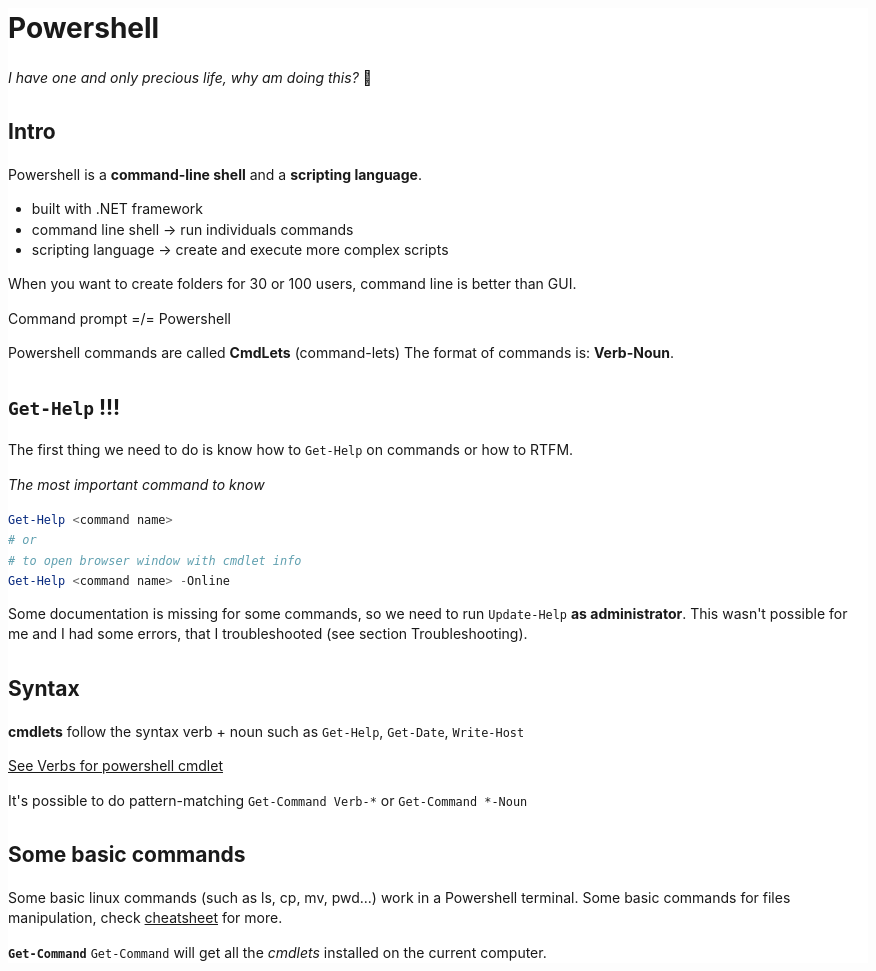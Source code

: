 # Powershell

_I have one and only precious life, why am doing this?_ 🥲 

## Intro

Powershell is a **command-line shell** and a **scripting language**.
+ built with .NET framework
+ command line shell -> run individuals commands
+ scripting language -> create and execute more complex scripts

When you want to create folders for 30 or 100 users, command line is better than GUI.

Command prompt =/= Powershell

Powershell commands are called **CmdLets** (command-lets)
The format of commands is: **Verb-Noun**.

## `Get-Help` !!!

The first thing we need to do is know how to `Get-Help` on commands or how to RTFM.

*The most important command to know*
```powershell
Get-Help <command name>
# or
# to open browser window with cmdlet info
Get-Help <command name> -Online

```

Some documentation is missing for some commands, so we need to run `Update-Help` **as administrator**.
This wasn't possible for me and I had some errors, that I troubleshooted (see section Troubleshooting). 

## Syntax

**cmdlets** follow the syntax verb + noun such as `Get-Help`, `Get-Date`, `Write-Host`

[See Verbs for powershell cmdlet](https://learn.microsoft.com/fr-fr/powershell/scripting/developer/cmdlet/approved-verbs-for-windows-powershell-commands?view=powershell-5.1)

It's possible to do pattern-matching
`Get-Command Verb-*` or `Get-Command *-Noun`

## Some basic commands

Some basic linux commands (such as ls, cp, mv, pwd...) work in a Powershell terminal.
Some basic commands for files manipulation, check [cheatsheet](#cheatsheet) for more.

**`Get-Command`**
`Get-Command` will get all the _cmdlets_ installed on the current computer.
